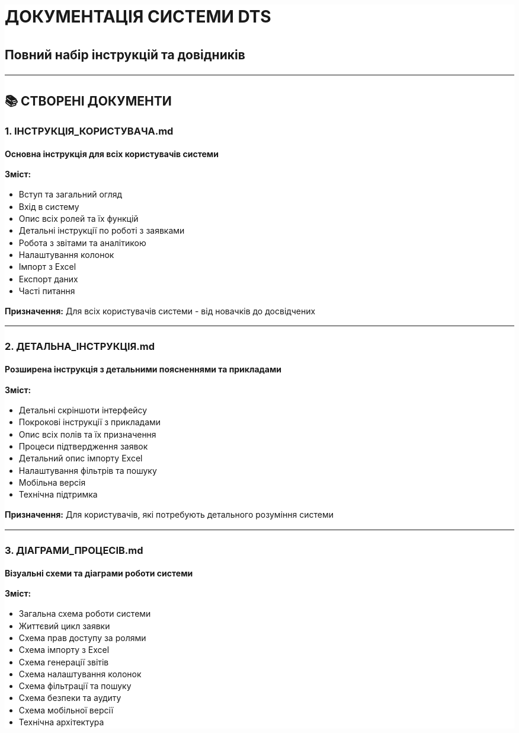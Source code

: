 # ДОКУМЕНТАЦІЯ СИСТЕМИ DTS
## Повний набір інструкцій та довідників

---

## 📚 СТВОРЕНІ ДОКУМЕНТИ

### 1. **ІНСТРУКЦІЯ_КОРИСТУВАЧА.md**
**Основна інструкція для всіх користувачів системи**

**Зміст:**
- Вступ та загальний огляд
- Вхід в систему
- Опис всіх ролей та їх функцій
- Детальні інструкції по роботі з заявками
- Робота з звітами та аналітикою
- Налаштування колонок
- Імпорт з Excel
- Експорт даних
- Часті питання

**Призначення:** Для всіх користувачів системи - від новачків до досвідчених

---

### 2. **ДЕТАЛЬНА_ІНСТРУКЦІЯ.md**
**Розширена інструкція з детальними поясненнями та прикладами**

**Зміст:**
- Детальні скріншоти інтерфейсу
- Покрокові інструкції з прикладами
- Опис всіх полів та їх призначення
- Процеси підтвердження заявок
- Детальний опис імпорту Excel
- Налаштування фільтрів та пошуку
- Мобільна версія
- Технічна підтримка

**Призначення:** Для користувачів, які потребують детального розуміння системи

---

### 3. **ДІАГРАМИ_ПРОЦЕСІВ.md**
**Візуальні схеми та діаграми роботи системи**

**Зміст:**
- Загальна схема роботи системи
- Життєвий цикл заявки
- Схема прав доступу за ролями
- Схема імпорту з Excel
- Схема генерації звітів
- Схема налаштування колонок
- Схема фільтрації та пошуку
- Схема безпеки та аудиту
- Схема мобільної версії
- Технічна архітектура
